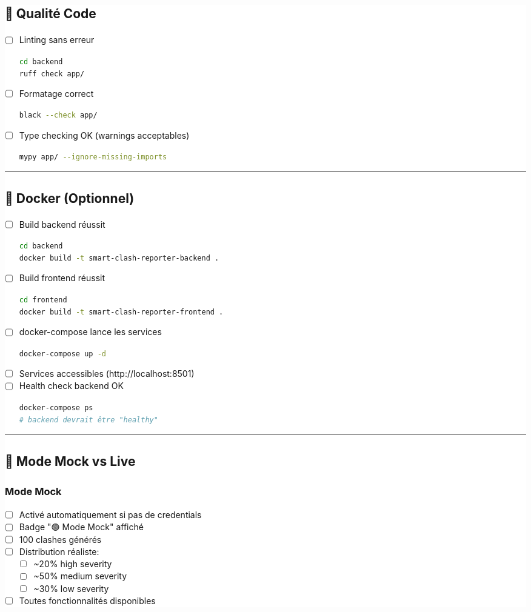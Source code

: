 
## 🔧 Qualité Code

- [ ] Linting sans erreur
  ```bash
  cd backend
  ruff check app/
  ```
- [ ] Formatage correct
  ```bash
  black --check app/
  ```
- [ ] Type checking OK (warnings acceptables)
  ```bash
  mypy app/ --ignore-missing-imports
  ```

---

## 🐳 Docker (Optionnel)

- [ ] Build backend réussit
  ```bash
  cd backend
  docker build -t smart-clash-reporter-backend .
  ```
- [ ] Build frontend réussit
  ```bash
  cd frontend
  docker build -t smart-clash-reporter-frontend .
  ```
- [ ] docker-compose lance les services
  ```bash
  docker-compose up -d
  ```
- [ ] Services accessibles (http://localhost:8501)
- [ ] Health check backend OK
  ```bash
  docker-compose ps
  # backend devrait être "healthy"
  ```

---

## 📱 Mode Mock vs Live

### Mode Mock
- [ ] Activé automatiquement si pas de credentials
- [ ] Badge "🟢 Mode Mock" affiché
- [ ] 100 clashes générés
- [ ] Distribution réaliste:
  - [ ] ~20% high severity
  - [ ] ~50% medium severity
  - [ ] ~30% low severity
- [ ] Toutes fonctionnalités disponibles
